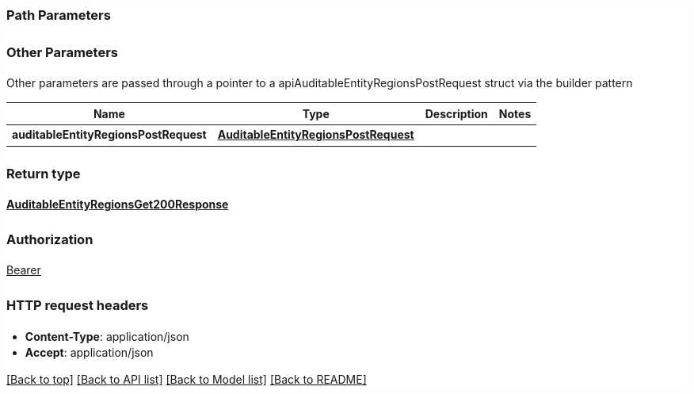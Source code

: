 ### Path Parameters



### Other Parameters

Other parameters are passed through a pointer to a apiAuditableEntityRegionsPostRequest struct via the builder pattern


Name | Type | Description  | Notes
------------- | ------------- | ------------- | -------------
 **auditableEntityRegionsPostRequest** | [**AuditableEntityRegionsPostRequest**](AuditableEntityRegionsPostRequest.md) |  | 

### Return type

[**AuditableEntityRegionsGet200Response**](AuditableEntityRegionsGet200Response.md)

### Authorization

[Bearer](../README.md#Bearer)

### HTTP request headers

- **Content-Type**: application/json
- **Accept**: application/json

[[Back to top]](#) [[Back to API list]](../README.md#documentation-for-api-endpoints)
[[Back to Model list]](../README.md#documentation-for-models)
[[Back to README]](../README.md)

